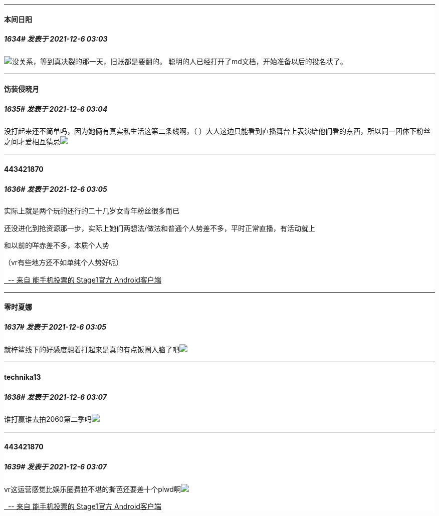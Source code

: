 *****

####  本间日阳  
##### 1634#       发表于 2021-12-6 03:03

<img src="https://static.saraba1st.com/image/smiley/face2017/036.png" referrerpolicy="no-referrer">没关系，等到真决裂的那一天，旧账都是要翻的。
聪明的人已经打开了md文档，开始准备以后的投名状了。

*****

####  饬装侵晓月  
##### 1635#       发表于 2021-12-6 03:04

没打起来还不简单吗，因为她俩有真实私生活这第二条线啊，（ ）大人这边只能看到直播舞台上表演给他们看的东西，所以同一团体下粉丝之间才爱相互猜忌<img src="https://static.saraba1st.com/image/smiley/face2017/048.png" referrerpolicy="no-referrer">

*****

####  443421870  
##### 1636#       发表于 2021-12-6 03:05

实际上就是两个玩的还行的二十几岁女青年粉丝很多而已

还没进化到抢资源那一步，实际上她们两想法/做法和普通个人势差不多，平时正常直播，有活动就上

和以前的咩赤差不多，本质个人势

（vr有些地方还不如单纯个人势好呢）

[  -- 来自 能手机投票的 Stage1官方 Android客户端](https://www.coolapk.com/apk/140634)

*****

####  零时夏娜  
##### 1637#       发表于 2021-12-6 03:05

就梓鲨线下的好感度想着打起来是真的有点饭圈入脑了吧<img src="https://static.saraba1st.com/image/smiley/face2017/009.gif" referrerpolicy="no-referrer">

*****

####  technika13  
##### 1638#       发表于 2021-12-6 03:07

谁打赢谁去拍2060第二季吗<img src="https://static.saraba1st.com/image/smiley/face2017/161.png" referrerpolicy="no-referrer">

*****

####  443421870  
##### 1639#       发表于 2021-12-6 03:07

vr这运营感觉比娱乐圈费拉不堪的撕芭还要差十个plwd啊<img src="https://static.saraba1st.com/image/smiley/face2017/033.png" referrerpolicy="no-referrer">

[  -- 来自 能手机投票的 Stage1官方 Android客户端](https://www.coolapk.com/apk/140634)
